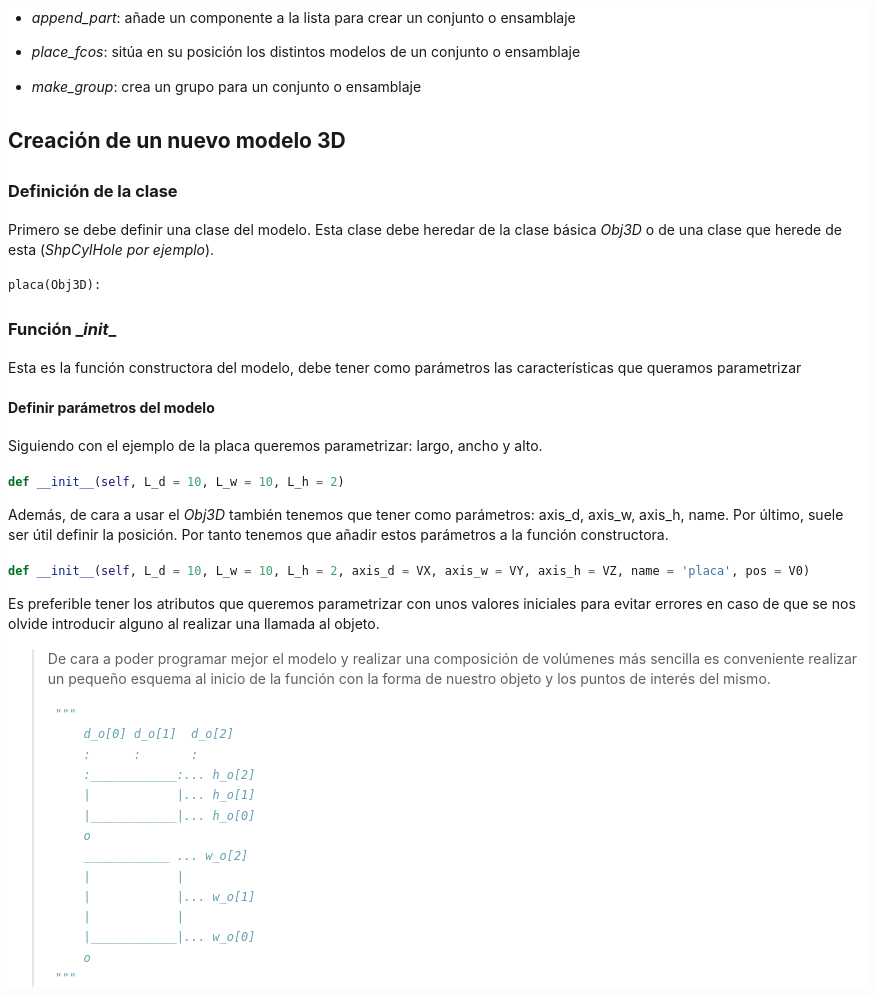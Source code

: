 * *append_part*: añade un componente a la lista para crear un conjunto o ensamblaje

* *place_fcos*: sitúa en su posición los distintos modelos de un conjunto o ensamblaje

* *make_group*: crea un grupo para un conjunto o ensamblaje

## Creación de un nuevo modelo 3D

### Definición de la clase

Primero se debe definir una clase del modelo. Esta clase debe heredar de la clase básica *Obj3D* o de una clase que herede de esta (*ShpCylHole por ejemplo*).

```python
placa(Obj3D):
```

### Función \__init__

Esta es la función constructora del modelo, debe tener como parámetros las características que queramos parametrizar

#### Definir parámetros del modelo

Siguiendo con el ejemplo de la placa queremos parametrizar: largo, ancho y alto.

```python
def __init__(self, L_d = 10, L_w = 10, L_h = 2)
```

Además, de cara a usar el *Obj3D* también tenemos que tener como parámetros: axis_d, axis_w, axis_h, name. Por último, suele ser útil definir la posición. Por tanto tenemos que añadir estos parámetros a la función constructora.

```python
def __init__(self, L_d = 10, L_w = 10, L_h = 2, axis_d = VX, axis_w = VY, axis_h = VZ, name = 'placa', pos = V0)
```

Es preferible tener los atributos que queremos parametrizar con unos valores iniciales para evitar errores en caso de que se nos olvide introducir alguno al realizar una llamada al objeto.



> De cara a poder programar mejor el modelo y realizar una composición de volúmenes más sencilla es conveniente realizar un pequeño esquema al inicio de la función con la forma de nuestro objeto y los puntos de interés del mismo.
>
> ```python
>  """
>      d_o[0] d_o[1]  d_o[2]
>      :      :       :
>      :____________:... h_o[2]
>      |            |... h_o[1]
>      |____________|... h_o[0]
>      o
>      ____________ ... w_o[2]
>      |            |
>      |            |... w_o[1]
>      |            |
>      |____________|... w_o[0]
>      o
>  """
> ```

